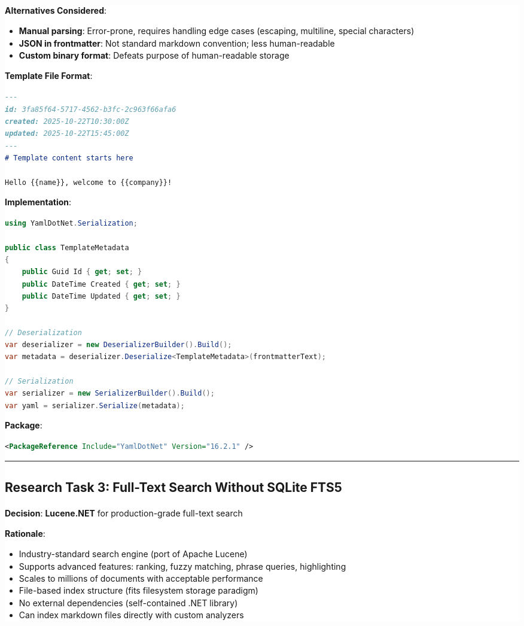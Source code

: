 **Alternatives Considered**:
- **Manual parsing**: Error-prone, requires handling edge cases (escaping, multiline, special characters)
- **JSON in frontmatter**: Not standard markdown convention; less human-readable
- **Custom binary format**: Defeats purpose of human-readable storage

**Template File Format**:
```markdown
---
id: 3fa85f64-5717-4562-b3fc-2c963f66afa6
created: 2025-10-22T10:30:00Z
updated: 2025-10-22T15:45:00Z
---
# Template content starts here

Hello {{name}}, welcome to {{company}}!
```

**Implementation**:
```csharp
using YamlDotNet.Serialization;

public class TemplateMetadata
{
    public Guid Id { get; set; }
    public DateTime Created { get; set; }
    public DateTime Updated { get; set; }
}

// Deserialization
var deserializer = new DeserializerBuilder().Build();
var metadata = deserializer.Deserialize<TemplateMetadata>(frontmatterText);

// Serialization
var serializer = new SerializerBuilder().Build();
var yaml = serializer.Serialize(metadata);
```

**Package**:
```xml
<PackageReference Include="YamlDotNet" Version="16.2.1" />
```

---

## Research Task 3: Full-Text Search Without SQLite FTS5

**Decision**: **Lucene.NET** for production-grade full-text search

**Rationale**:
- Industry-standard search engine (port of Apache Lucene)
- Supports advanced features: ranking, fuzzy matching, phrase queries, highlighting
- Scales to millions of documents with acceptable performance
- File-based index structure (fits filesystem storage paradigm)
- No external dependencies (self-contained .NET library)
- Can index markdown files directly with custom analyzers
